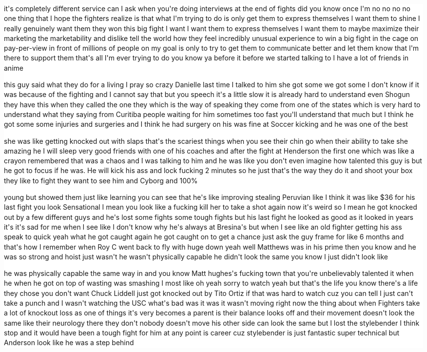 <timemark seconds="3614" />

it's completely different service can I ask when you're doing interviews at the end of fights did you know once I'm no no no no one thing that I hope the fighters realize is that what I'm trying to do is only get them to express themselves I want them to shine I really genuinely want them they won this big fight I want I want them to express themselves I want them to maybe maximize their marketing the marketability and dislike tell the world how they feel incredibly unusual experience to win a big fight in the cage on pay-per-view in front of millions of people on my goal is only to try to get them to communicate better and let them know that I'm there to support them that's all I'm ever trying to do you know ya before it before we started talking to I have a lot of friends in anime

<timemark seconds="3674" />

this guy said what they do for a living I pray so crazy Danielle last time I talked to him she got some we got some I don't know if it was because of the fighting and I cannot say that but you speech it's a little slow it is already hard to understand even Shogun they have this when they called the one they which is the way of speaking they come from one of the states which is very hard to understand what they saying from Curitiba people waiting for him sometimes too fast you'll understand that much but I think he got some some injuries and surgeries and I think he had surgery on his was fine at Soccer kicking and he was one of the best

<timemark seconds="3734" />

she was like getting knocked out with slaps that's the scariest things when you see their chin go when their ability to take she amazing he I will sleep very good friends with one of his coaches and after the fight at Henderson the first one which was like a crayon remembered that was a chaos and I was talking to him and he was like you don't even imagine how talented this guy is but he got to focus if he was. He will kick his ass and lock fucking 2 minutes so he just that's the way they do it and shoot your box they like to fight they want to see him and Cyborg and 100%

<timemark seconds="3794" />

young but showed them just like learning you can see that he's like improving stealing Peruvian like I think it was like $36 for his last fight you look Sensational I mean you look like a fucking kill her to take a shot again now it's weird so I mean he got knocked out by a few different guys and he's lost some fights some tough fights but his last fight he looked as good as it looked in years it's it's sad for me when I see like I don't know why he's always at Bresina's but when I see like an old fighter getting his ass speak to quick yeah what he got caught again he got caught on to get a chance just ask the guy frame for like 6 months and that's how I remember when Roy C went back to fly with huge down yeah well Matthews was in his prime then you know and he was so strong and hoist just wasn't he wasn't physically capable he didn't look the same you know I just didn't look like

<timemark seconds="3854" />

he was physically capable the same way in and you know Matt hughes's fucking town that you're unbelievably talented it when he when he got on top of wasting was smashing I most like oh yeah sorry to watch yeah but that's the life you know there's a life they chose you don't want Chuck Liddell just got knocked out by Tito Ortiz if that was hard to watch cuz you can tell I just can't take a punch and I wasn't watching the USC what's bad was it was it wasn't moving right now the thing about when Fighters take a lot of knockout loss as one of things it's very becomes a parent is their balance looks off and their movement doesn't look the same like their neurology there they don't nobody doesn't move his other side can look the same but I lost the stylebender I think stop and it would have been a tough fight for him at any point is career cuz stylebender is just fantastic super technical but Anderson look like he was a step behind

<timemark seconds="3914" />
